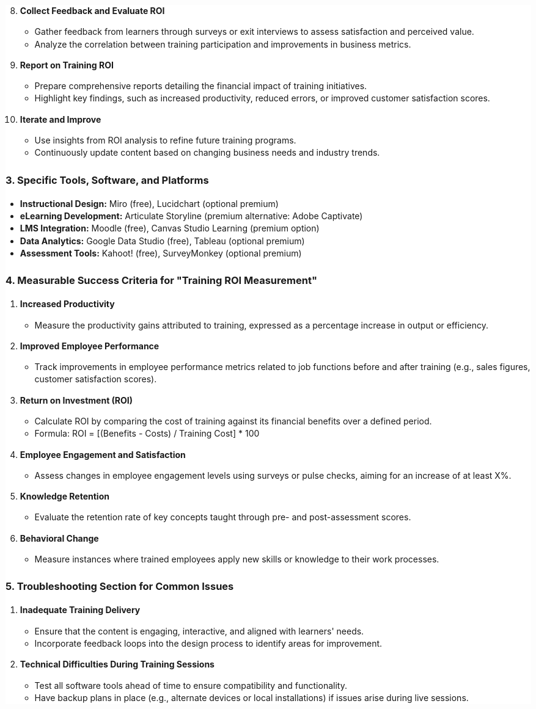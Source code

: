 8. **Collect Feedback and Evaluate ROI**
   - Gather feedback from learners through surveys or exit interviews to assess satisfaction and perceived value.
   - Analyze the correlation between training participation and improvements in business metrics.

9. **Report on Training ROI**
   - Prepare comprehensive reports detailing the financial impact of training initiatives.
   - Highlight key findings, such as increased productivity, reduced errors, or improved customer satisfaction scores.

10. **Iterate and Improve**
    - Use insights from ROI analysis to refine future training programs.
    - Continuously update content based on changing business needs and industry trends.

### 3. Specific Tools, Software, and Platforms

- **Instructional Design:** Miro (free), Lucidchart (optional premium)
- **eLearning Development:** Articulate Storyline (premium alternative: Adobe Captivate)
- **LMS Integration:** Moodle (free), Canvas Studio Learning (premium option)
- **Data Analytics:** Google Data Studio (free), Tableau (optional premium)
- **Assessment Tools:** Kahoot! (free), SurveyMonkey (optional premium)

### 4. Measurable Success Criteria for "Training ROI Measurement"

1. **Increased Productivity**
   - Measure the productivity gains attributed to training, expressed as a percentage increase in output or efficiency.

2. **Improved Employee Performance**
   - Track improvements in employee performance metrics related to job functions before and after training (e.g., sales figures, customer satisfaction scores).

3. **Return on Investment (ROI)**
   - Calculate ROI by comparing the cost of training against its financial benefits over a defined period.
   - Formula: ROI = [(Benefits - Costs) / Training Cost] * 100

4. **Employee Engagement and Satisfaction**
   - Assess changes in employee engagement levels using surveys or pulse checks, aiming for an increase of at least X%.

5. **Knowledge Retention**
   - Evaluate the retention rate of key concepts taught through pre- and post-assessment scores.

6. **Behavioral Change**
   - Measure instances where trained employees apply new skills or knowledge to their work processes.

### 5. Troubleshooting Section for Common Issues

1. **Inadequate Training Delivery**
   - Ensure that the content is engaging, interactive, and aligned with learners' needs.
   - Incorporate feedback loops into the design process to identify areas for improvement.

2. **Technical Difficulties During Training Sessions**
   - Test all software tools ahead of time to ensure compatibility and functionality.
   - Have backup plans in place (e.g., alternate devices or local installations) if issues arise during live sessions.

